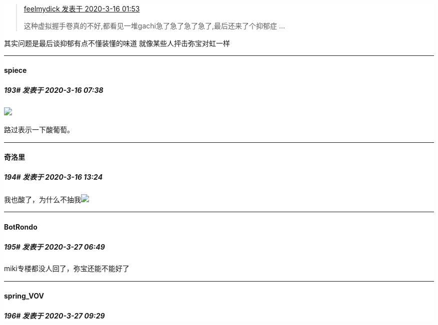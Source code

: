 
<blockquote><a href="httphttps://bbs.saraba1st.com/2b/forum.php?mod=redirect&amp;goto=findpost&amp;pid=46751573&amp;ptid=1914322" target="_blank">feelmydick 发表于 2020-3-16 01:53</a>

这种虚拟握手卷真的不好,都看见一堆gachi急了急了急了急了,最后还来了个抑郁症 ...</blockquote>
其实问题是最后谈抑郁有点不懂装懂的味道 就像某些人抨击弥宝对虹一样







-----

####  spiece  
##### 193#       发表于 2020-3-16 07:38



<img src="https://static.saraba1st.com/image/smiley/face2017/037.png" referrerpolicy="no-referrer">


路过表示一下酸葡萄。







-----

####  奇洛里  
##### 194#       发表于 2020-3-16 13:24




我也酸了，为什么不抽我<img src="https://static.saraba1st.com/image/smiley/face2017/135.png" referrerpolicy="no-referrer">







-----

####  BotRondo  
##### 195#       发表于 2020-3-27 06:49




miki专楼都没人回了，弥宝还能不能好了







-----

####  spring_VOV  
##### 196#       发表于 2020-3-27 09:29
